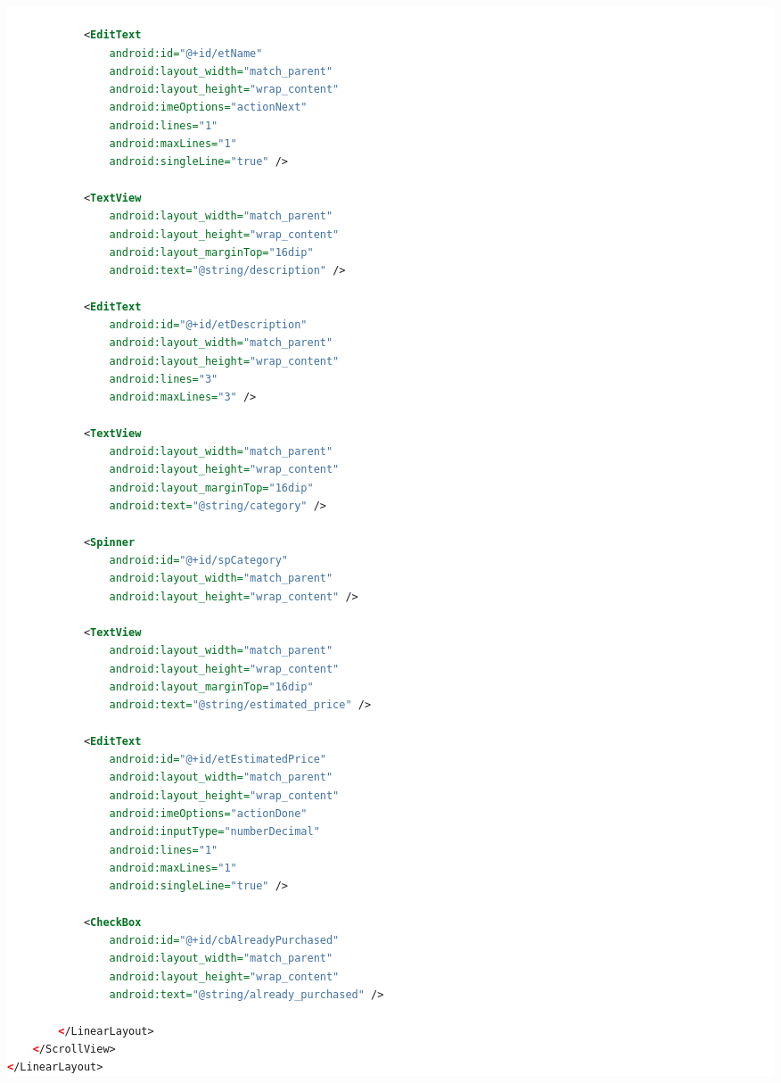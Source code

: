 ```xml

            <EditText
                android:id="@+id/etName"
                android:layout_width="match_parent"
                android:layout_height="wrap_content"
                android:imeOptions="actionNext"
                android:lines="1"
                android:maxLines="1"
                android:singleLine="true" />

            <TextView
                android:layout_width="match_parent"
                android:layout_height="wrap_content"
                android:layout_marginTop="16dip"
                android:text="@string/description" />

            <EditText
                android:id="@+id/etDescription"
                android:layout_width="match_parent"
                android:layout_height="wrap_content"
                android:lines="3"
                android:maxLines="3" />

            <TextView
                android:layout_width="match_parent"
                android:layout_height="wrap_content"
                android:layout_marginTop="16dip"
                android:text="@string/category" />

            <Spinner
                android:id="@+id/spCategory"
                android:layout_width="match_parent"
                android:layout_height="wrap_content" />

            <TextView
                android:layout_width="match_parent"
                android:layout_height="wrap_content"
                android:layout_marginTop="16dip"
                android:text="@string/estimated_price" />

            <EditText
                android:id="@+id/etEstimatedPrice"
                android:layout_width="match_parent"
                android:layout_height="wrap_content"
                android:imeOptions="actionDone"
                android:inputType="numberDecimal"
                android:lines="1"
                android:maxLines="1"
                android:singleLine="true" />

            <CheckBox
                android:id="@+id/cbAlreadyPurchased"
                android:layout_width="match_parent"
                android:layout_height="wrap_content"
                android:text="@string/already_purchased" />

        </LinearLayout>
    </ScrollView>
</LinearLayout>
```
